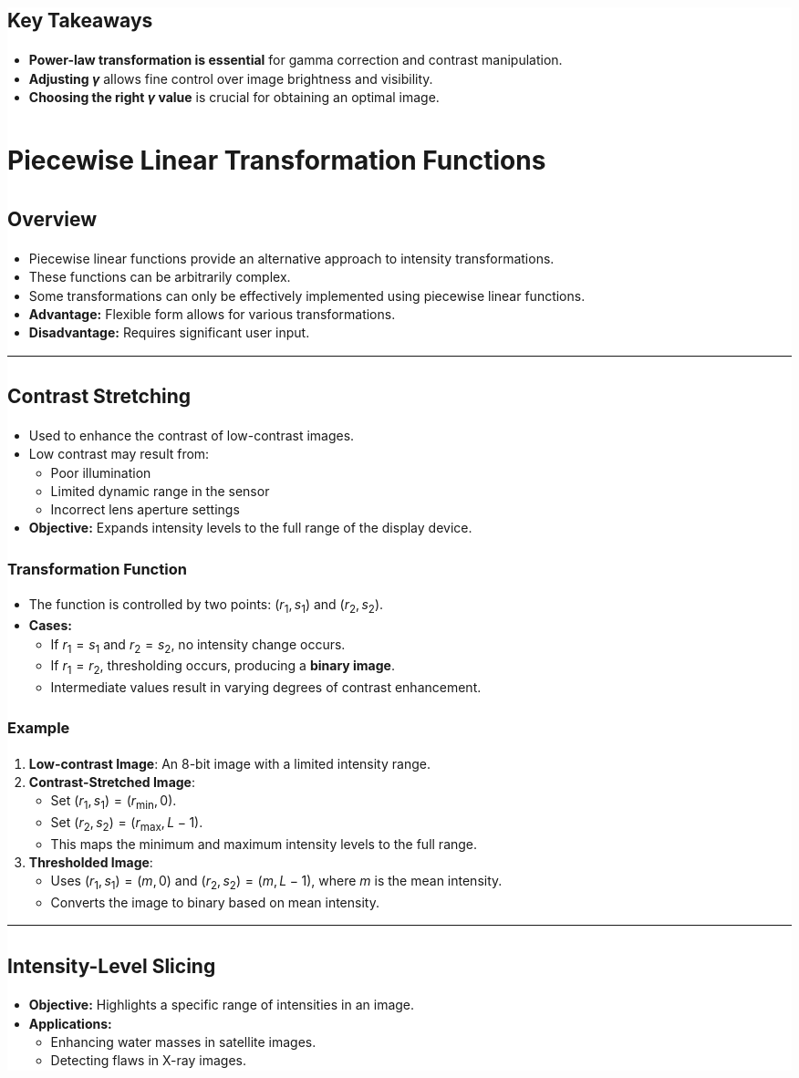 ## Key Takeaways
- **Power-law transformation is essential** for gamma correction and contrast manipulation.
- **Adjusting $\gamma$** allows fine control over image brightness and visibility.
- **Choosing the right $\gamma$ value** is crucial for obtaining an optimal image.


# Piecewise Linear Transformation Functions

## Overview
- Piecewise linear functions provide an alternative approach to intensity transformations.
- These functions can be arbitrarily complex.
- Some transformations can only be effectively implemented using piecewise linear functions.
- **Advantage:** Flexible form allows for various transformations.
- **Disadvantage:** Requires significant user input.

---

## Contrast Stretching
- Used to enhance the contrast of low-contrast images.
- Low contrast may result from:
  - Poor illumination
  - Limited dynamic range in the sensor
  - Incorrect lens aperture settings
- **Objective:** Expands intensity levels to the full range of the display device.

### Transformation Function
- The function is controlled by two points: $(r_1, s_1)$ and $(r_2, s_2)$.
- **Cases:**
  - If $r_1 = s_1$ and $r_2 = s_2$, no intensity change occurs.
  - If $r_1 = r_2$, thresholding occurs, producing a **binary image**.
  - Intermediate values result in varying degrees of contrast enhancement.

### Example
1. **Low-contrast Image**: An 8-bit image with a limited intensity range.
2. **Contrast-Stretched Image**:
   - Set $(r_1, s_1) = (r_{\text{min}}, 0)$.
   - Set $(r_2, s_2) = (r_{\text{max}}, L - 1)$.
   - This maps the minimum and maximum intensity levels to the full range.
3. **Thresholded Image**:
   - Uses $(r_1, s_1) = (m, 0)$ and $(r_2, s_2) = (m, L - 1)$, where $m$ is the mean intensity.
   - Converts the image to binary based on mean intensity.

---

## Intensity-Level Slicing
- **Objective:** Highlights a specific range of intensities in an image.
- **Applications:**
  - Enhancing water masses in satellite images.
  - Detecting flaws in X-ray images.
